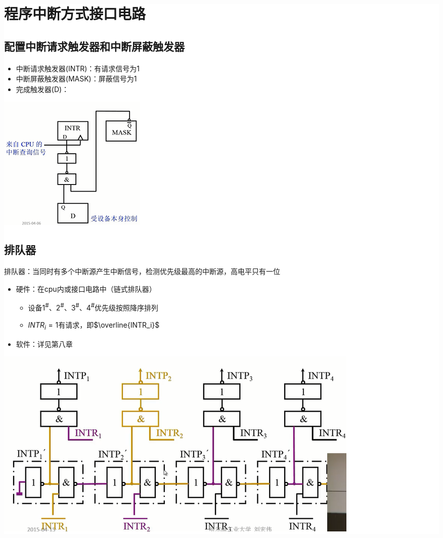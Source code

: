 # 程序中断方式接口电路

## 配置中断请求触发器和中断屏蔽触发器

- 中断请求触发器(INTR)：有请求信号为1
- 中断屏蔽触发器(MASK)：屏蔽信号为1
- 完成触发器(D)：

![image.png](../../attachments/png/5.5image2.png)

## 排队器

排队器：当同时有多个中断源产生中断信号，检测优先级最高的中断源，高电平只有一位

- 硬件：在cpu内或接口电路中（链式排队器）

  - 设备$1^\#$、$2^\#$、$3^\#$、$4^\#$优先级按照降序排列

  - $INTR_i=1$有请求，即$\overline{INTR_i}$

- 软件：详见第八章

![image.png](../../attachments/png/5.5image3.png)
